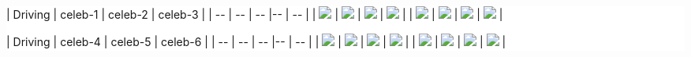 | Driving | celeb-1 | celeb-2 | celeb-3 | 
| -- | -- |  -- |-- |  -- |
| <img src='https://github.com/happy-jihye/happy-jihye.github.io/blob/master/_posts/images/gan/29_0.gif?raw=1' width = '700' > | <img src='https://github.com/happy-jihye/happy-jihye.github.io/blob/master/_posts/images/gan/align-celeb-1.jpg?raw=1' width = '700' > | <img src='https://github.com/happy-jihye/happy-jihye.github.io/blob/master/_posts/images/gan/align-celeb-2.jpg?raw=1' width = '700' > | <img src='https://github.com/happy-jihye/happy-jihye.github.io/blob/master/_posts/images/gan/align-celeb-3.jpg?raw=1' width = '700' > | 
| <img src='https://github.com/happy-jihye/happy-jihye.github.io/blob/master/_posts/images/gan/bi-layer-target_stickmen-29.gif?raw=1' width = '700' > | <img src='https://github.com/happy-jihye/happy-jihye.github.io/blob/master/_posts/images/gan/bi-layer-align-celeb-1-29.gif?raw=1' width = '700' > |  <img src='https://github.com/happy-jihye/happy-jihye.github.io/blob/master/_posts/images/gan/bi-layer-align-celeb-2-29.gif?raw=1' width = '700' > | <img src='https://github.com/happy-jihye/happy-jihye.github.io/blob/master/_posts/images/gan/bi-layer-align-celeb-3-29.gif?raw=1' width = '700' > |  

| Driving | celeb-4 | celeb-5 | celeb-6 | 
| -- | -- |  -- |-- |  -- |
| <img src='https://github.com/happy-jihye/happy-jihye.github.io/blob/master/_posts/images/gan/29_0.gif?raw=1' width = '700' > |  <img src='https://github.com/happy-jihye/happy-jihye.github.io/blob/master/_posts/images/gan/align-celeb-4.jpg?raw=1' width = '700' > | <img src='https://github.com/happy-jihye/happy-jihye.github.io/blob/master/_posts/images/gan/align-celeb-5.jpg?raw=1' width = '700' > | <img src='https://github.com/happy-jihye/happy-jihye.github.io/blob/master/_posts/images/gan/align-celeb-6.jpeg?raw=1' width = '700' > | 
| <img src='https://github.com/happy-jihye/happy-jihye.github.io/blob/master/_posts/images/gan/bi-layer-target_stickmen-29.gif?raw=1' width = '700' > | <img src='https://github.com/happy-jihye/happy-jihye.github.io/blob/master/_posts/images/gan/bi-layer-align-celeb-4-29.gif?raw=1' width = '700' > |  <img src='https://github.com/happy-jihye/happy-jihye.github.io/blob/master/_posts/images/gan/bi-layer-align-celeb-5-29.gif?raw=1' width = '700' > | <img src='https://github.com/happy-jihye/happy-jihye.github.io/blob/master/_posts/images/gan/bi-layer-align-celeb-6-29.gif?raw=1' width = '700' > |  
